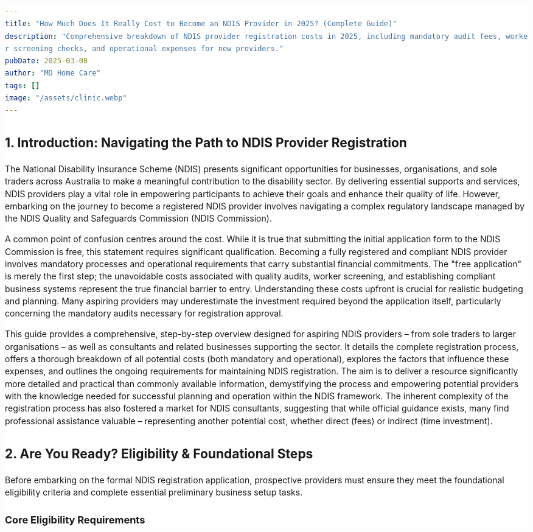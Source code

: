 ```yaml
---
title: "How Much Does It Really Cost to Become an NDIS Provider in 2025? (Complete Guide)"
description: "Comprehensive breakdown of NDIS provider registration costs in 2025, including mandatory audit fees, worker screening checks, and operational expenses for new providers."
pubDate: 2025-03-08
author: "MD Home Care"
tags: []
image: "/assets/clinic.webp"
---
```


## 1. Introduction: Navigating the Path to NDIS Provider Registration

The National Disability Insurance Scheme (NDIS) presents significant opportunities for businesses, organisations, and sole traders across Australia to make a meaningful contribution to the disability sector. By delivering essential supports and services, NDIS providers play a vital role in empowering participants to achieve their goals and enhance their quality of life. However, embarking on the journey to become a registered NDIS provider involves navigating a complex regulatory landscape managed by the NDIS Quality and Safeguards Commission (NDIS Commission).

A common point of confusion centres around the cost. While it is true that submitting the initial application form to the NDIS Commission is free, this statement requires significant qualification. Becoming a fully registered and compliant NDIS provider involves mandatory processes and operational requirements that carry substantial financial commitments. The "free application" is merely the first step; the unavoidable costs associated with quality audits, worker screening, and establishing compliant business systems represent the true financial barrier to entry. Understanding these costs upfront is crucial for realistic budgeting and planning. Many aspiring providers may underestimate the investment required beyond the application itself, particularly concerning the mandatory audits necessary for registration approval.

This guide provides a comprehensive, step-by-step overview designed for aspiring NDIS providers – from sole traders to larger organisations – as well as consultants and related businesses supporting the sector. It details the complete registration process, offers a thorough breakdown of all potential costs (both mandatory and operational), explores the factors that influence these expenses, and outlines the ongoing requirements for maintaining NDIS registration. The aim is to deliver a resource significantly more detailed and practical than commonly available information, demystifying the process and empowering potential providers with the knowledge needed for successful planning and operation within the NDIS framework. The inherent complexity of the registration process has also fostered a market for NDIS consultants, suggesting that while official guidance exists, many find professional assistance valuable – representing another potential cost, whether direct (fees) or indirect (time investment).

## 2. Are You Ready? Eligibility & Foundational Steps

Before embarking on the formal NDIS registration application, prospective providers must ensure they meet the foundational eligibility criteria and complete essential preliminary business setup tasks.

### Core Eligibility Requirements
